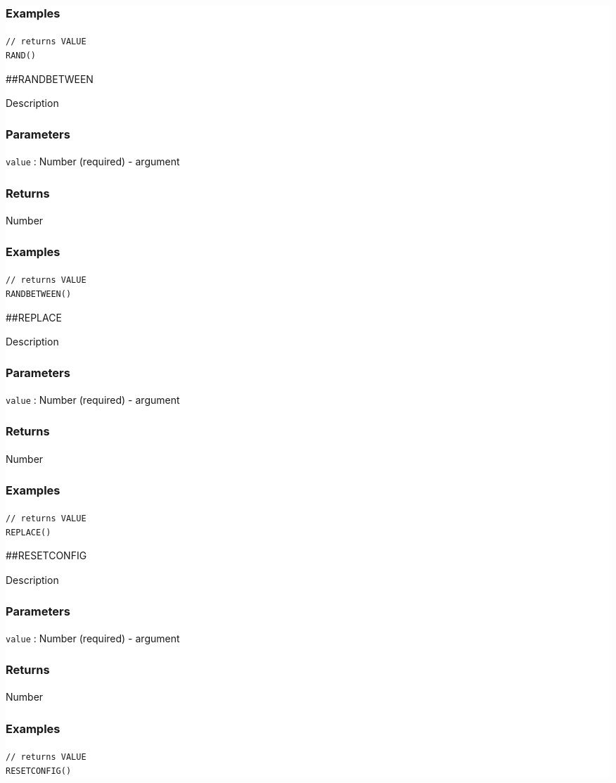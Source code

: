 ### Examples
```
// returns VALUE
RAND()
```


##RANDBETWEEN

Description

### Parameters
`value` : Number (required) - argument

### Returns
Number

### Examples
```
// returns VALUE
RANDBETWEEN()
```


##REPLACE

Description

### Parameters
`value` : Number (required) - argument

### Returns
Number

### Examples
```
// returns VALUE
REPLACE()
```


##RESETCONFIG

Description

### Parameters
`value` : Number (required) - argument

### Returns
Number

### Examples
```
// returns VALUE
RESETCONFIG()
```
